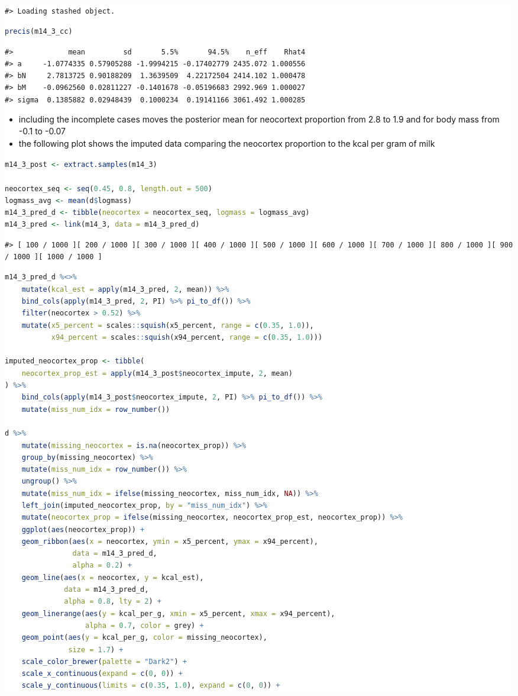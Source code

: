     #> Loading stashed object.

``` r
precis(m14_3_cc)
```

    #>             mean         sd       5.5%       94.5%    n_eff    Rhat4
    #> a     -1.0774335 0.57905288 -1.9994215 -0.17402779 2435.072 1.000556
    #> bN     2.7813725 0.90188209  1.3639509  4.22172504 2414.102 1.000478
    #> bM    -0.0962560 0.02811227 -0.1401678 -0.05196683 2992.969 1.000027
    #> sigma  0.1385882 0.02948439  0.1000234  0.19141166 3061.492 1.000285

  - including the incomplete cases moves the posterior mean for
    neocortext proportion from 2.8 to 1.9 and for body mass from -0.1 to
    -0.07
  - the following plot shows the imputed data comparing the neocortex
    proportion to the kcal per gram of milk



``` r
m14_3_post <- extract.samples(m14_3)

neocortex_seq <- seq(0.45, 0.8, length.out = 500)
logmass_avg <- mean(d$logmass)
m14_3_pred_d <- tibble(neocortex = neocortex_seq, logmass = logmass_avg)
m14_3_pred <- link(m14_3, data = m14_3_pred_d)
```

    #> [ 100 / 1000 ][ 200 / 1000 ][ 300 / 1000 ][ 400 / 1000 ][ 500 / 1000 ][ 600 / 1000 ][ 700 / 1000 ][ 800 / 1000 ][ 900 / 1000 ][ 1000 / 1000 ]

``` r
m14_3_pred_d %<>%
    mutate(kcal_est = apply(m14_3_pred, 2, mean)) %>%
    bind_cols(apply(m14_3_pred, 2, PI) %>% pi_to_df()) %>%
    filter(neocortex > 0.52) %>%
    mutate(x5_percent = scales::squish(x5_percent, range = c(0.35, 1.0)),
           x94_percent = scales::squish(x94_percent, range = c(0.35, 1.0)))

imputed_neocortex_prop <- tibble(
    neocortex_prop_est = apply(m14_3_post$neocortex_impute, 2, mean)
) %>%
    bind_cols(apply(m14_3_post$neocortex_impute, 2, PI) %>% pi_to_df()) %>%
    mutate(miss_num_idx = row_number())

d %>%
    mutate(missing_neocortex = is.na(neocortex_prop)) %>%
    group_by(missing_neocortex) %>%
    mutate(miss_num_idx = row_number()) %>%
    ungroup() %>%
    mutate(miss_num_idx = ifelse(missing_neocortex, miss_num_idx, NA)) %>%
    left_join(imputed_neocortex_prop, by = "miss_num_idx") %>%
    mutate(neocortex_prop = ifelse(missing_neocortex, neocortex_prop_est, neocortex_prop)) %>%
    ggplot(aes(neocortex_prop)) +
    geom_ribbon(aes(x = neocortex, ymin = x5_percent, ymax = x94_percent),
                data = m14_3_pred_d, 
                alpha = 0.2) +
    geom_line(aes(x = neocortex, y = kcal_est),
              data = m14_3_pred_d, 
              alpha = 0.8, lty = 2) +
    geom_linerange(aes(y = kcal_per_g, xmin = x5_percent, xmax = x94_percent), 
                   alpha = 0.7, color = grey) +
    geom_point(aes(y = kcal_per_g, color = missing_neocortex), 
               size = 1.7) +
    scale_color_brewer(palette = "Dark2") +
    scale_x_continuous(expand = c(0, 0)) +
    scale_y_continuous(limits = c(0.35, 1.0), expand = c(0, 0)) +
```